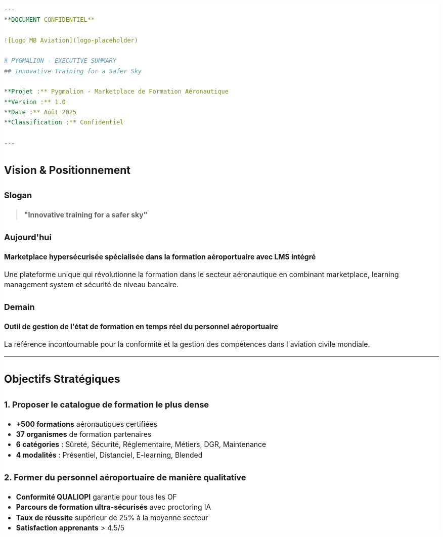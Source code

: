 ```yaml
---
**DOCUMENT CONFIDENTIEL**

![Logo MB Aviation](logo-placeholder)

# PYGMALION - EXECUTIVE SUMMARY
## Innovative Training for a Safer Sky

**Projet :** Pygmalion - Marketplace de Formation Aéronautique  
**Version :** 1.0  
**Date :** Août 2025  
**Classification :** Confidentiel

---
```


## **Vision & Positionnement**

### **Slogan**
> **"Innovative training for a safer sky"**

### **Aujourd'hui**
**Marketplace hypersécurisée spécialisée dans la formation aéroportuaire avec LMS intégré**

Une plateforme unique qui révolutionne la formation dans le secteur aéronautique en combinant marketplace, learning management system et sécurité de niveau bancaire.

### **Demain**
**Outil de gestion de l'état de formation en temps réel du personnel aéroportuaire**

La référence incontournable pour la conformité et la gestion des compétences dans l'aviation civile mondiale.

---

## **Objectifs Stratégiques**

### **1. Proposer le catalogue de formation le plus dense**
- **+500 formations** aéronautiques certifiées
- **37 organismes** de formation partenaires
- **6 catégories** : Sûreté, Sécurité, Réglementaire, Métiers, DGR, Maintenance
- **4 modalités** : Présentiel, Distanciel, E-learning, Blended

### **2. Former du personnel aéroportuaire de manière qualitative**
- **Conformité QUALIOPI** garantie pour tous les OF
- **Parcours de formation ultra-sécurisés** avec proctoring IA
- **Taux de réussite** supérieur de 25% à la moyenne secteur
- **Satisfaction apprenants** > 4.5/5
